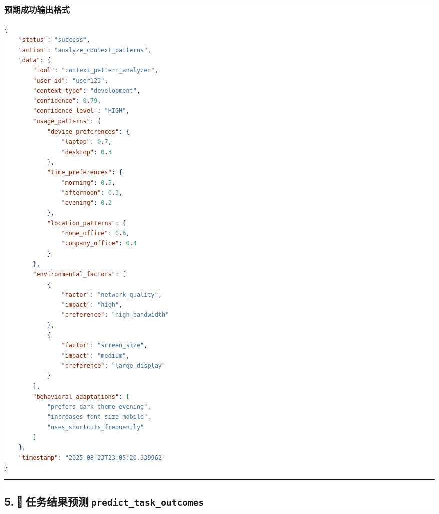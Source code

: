 ### 预期成功输出格式
```json
{
    "status": "success",
    "action": "analyze_context_patterns",
    "data": {
        "tool": "context_pattern_analyzer",
        "user_id": "user123",
        "context_type": "development",
        "confidence": 0.79,
        "confidence_level": "HIGH",
        "usage_patterns": {
            "device_preferences": {
                "laptop": 0.7,
                "desktop": 0.3
            },
            "time_preferences": {
                "morning": 0.5,
                "afternoon": 0.3,
                "evening": 0.2
            },
            "location_patterns": {
                "home_office": 0.6,
                "company_office": 0.4
            }
        },
        "environmental_factors": [
            {
                "factor": "network_quality",
                "impact": "high",
                "preference": "high_bandwidth"
            },
            {
                "factor": "screen_size",
                "impact": "medium", 
                "preference": "large_display"
            }
        ],
        "behavioral_adaptations": [
            "prefers_dark_theme_evening",
            "increases_font_size_mobile",
            "uses_shortcuts_frequently"
        ]
    },
    "timestamp": "2025-08-23T23:05:20.339962"
}
```

---

## 5. 🎯 任务结果预测 `predict_task_outcomes`
